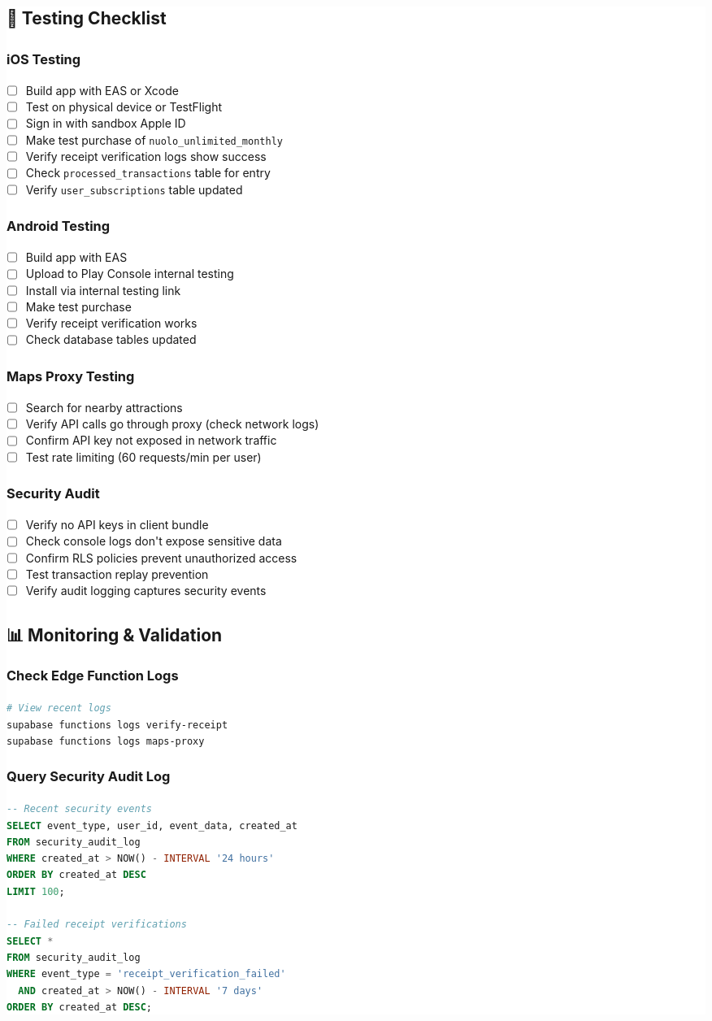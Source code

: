 ## 🧪 Testing Checklist

### iOS Testing

- [ ] Build app with EAS or Xcode
- [ ] Test on physical device or TestFlight
- [ ] Sign in with sandbox Apple ID
- [ ] Make test purchase of `nuolo_unlimited_monthly`
- [ ] Verify receipt verification logs show success
- [ ] Check `processed_transactions` table for entry
- [ ] Verify `user_subscriptions` table updated

### Android Testing

- [ ] Build app with EAS
- [ ] Upload to Play Console internal testing
- [ ] Install via internal testing link
- [ ] Make test purchase
- [ ] Verify receipt verification works
- [ ] Check database tables updated

### Maps Proxy Testing

- [ ] Search for nearby attractions
- [ ] Verify API calls go through proxy (check network logs)
- [ ] Confirm API key not exposed in network traffic
- [ ] Test rate limiting (60 requests/min per user)

### Security Audit

- [ ] Verify no API keys in client bundle
- [ ] Check console logs don't expose sensitive data
- [ ] Confirm RLS policies prevent unauthorized access
- [ ] Test transaction replay prevention
- [ ] Verify audit logging captures security events

## 📊 Monitoring & Validation

### Check Edge Function Logs

```bash
# View recent logs
supabase functions logs verify-receipt
supabase functions logs maps-proxy
```

### Query Security Audit Log

```sql
-- Recent security events
SELECT event_type, user_id, event_data, created_at
FROM security_audit_log
WHERE created_at > NOW() - INTERVAL '24 hours'
ORDER BY created_at DESC
LIMIT 100;

-- Failed receipt verifications
SELECT *
FROM security_audit_log
WHERE event_type = 'receipt_verification_failed'
  AND created_at > NOW() - INTERVAL '7 days'
ORDER BY created_at DESC;
```
